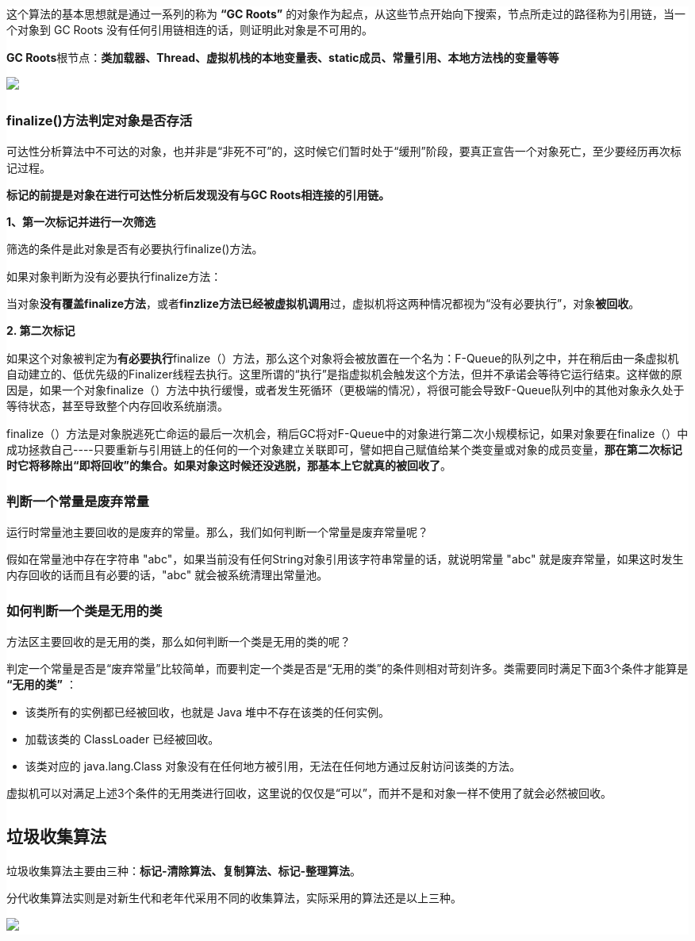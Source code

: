 这个算法的基本思想就是通过一系列的称为 **“GC Roots”** 的对象作为起点，从这些节点开始向下搜索，节点所走过的路径称为引用链，当一个对象到 GC Roots 没有任何引用链相连的话，则证明此对象是不可用的。

**GC Roots**根节点：**类加载器、Thread、虚拟机栈的本地变量表、static成员、常量引用、本地方法栈的变量等等**

![](http://img.fosuchao.com/20200304135929.png)

### finalize()方法判定对象是否存活

可达性分析算法中不可达的对象，也并非是“非死不可”的，这时候它们暂时处于“缓刑”阶段，要真正宣告一个对象死亡，至少要经历再次标记过程。

**标记的前提是对象在进行可达性分析后发现没有与GC Roots相连接的引用链。**

**1、第一次标记并进行一次筛选**

筛选的条件是此对象是否有必要执行finalize()方法。

如果对象判断为没有必要执行finalize方法：

当对象**没有覆盖finalize方法**，或者**finzlize方法已经被虚拟机调用**过，虚拟机将这两种情况都视为“没有必要执行”，对象**被回收**。

**2. 第二次标记**

如果这个对象被判定为**有必要执行**finalize（）方法，那么这个对象将会被放置在一个名为：F-Queue的队列之中，并在稍后由一条虚拟机自动建立的、低优先级的Finalizer线程去执行。这里所谓的“执行”是指虚拟机会触发这个方法，但并不承诺会等待它运行结束。这样做的原因是，如果一个对象finalize（）方法中执行缓慢，或者发生死循环（更极端的情况），将很可能会导致F-Queue队列中的其他对象永久处于等待状态，甚至导致整个内存回收系统崩溃。

finalize（）方法是对象脱逃死亡命运的最后一次机会，稍后GC将对F-Queue中的对象进行第二次小规模标记，如果对象要在finalize（）中成功拯救自己----只要重新与引用链上的任何的一个对象建立关联即可，譬如把自己赋值给某个类变量或对象的成员变量，**那在第二次标记时它将移除出“即将回收”的集合。如果对象这时候还没逃脱，那基本上它就真的被回收了**。

### 判断一个常量是废弃常量

运行时常量池主要回收的是废弃的常量。那么，我们如何判断一个常量是废弃常量呢？

假如在常量池中存在字符串 "abc"，如果当前没有任何String对象引用该字符串常量的话，就说明常量 "abc" 就是废弃常量，如果这时发生内存回收的话而且有必要的话，"abc" 就会被系统清理出常量池。

### 如何判断一个类是无用的类

方法区主要回收的是无用的类，那么如何判断一个类是无用的类的呢？

判定一个常量是否是“废弃常量”比较简单，而要判定一个类是否是“无用的类”的条件则相对苛刻许多。类需要同时满足下面3个条件才能算是 **“无用的类”** ：

-  该类所有的实例都已经被回收，也就是 Java 堆中不存在该类的任何实例。

-  加载该类的 ClassLoader 已经被回收。

-  该类对应的 java.lang.Class 对象没有在任何地方被引用，无法在任何地方通过反射访问该类的方法。

虚拟机可以对满足上述3个条件的无用类进行回收，这里说的仅仅是“可以”，而并不是和对象一样不使用了就会必然被回收。

 

## 垃圾收集算法

垃圾收集算法主要由三种：**标记-清除算法、复制算法、标记-整理算法**。

分代收集算法实则是对新生代和老年代采用不同的收集算法，实际采用的算法还是以上三种。

![](http://img.fosuchao.com/20200304140925.png)
